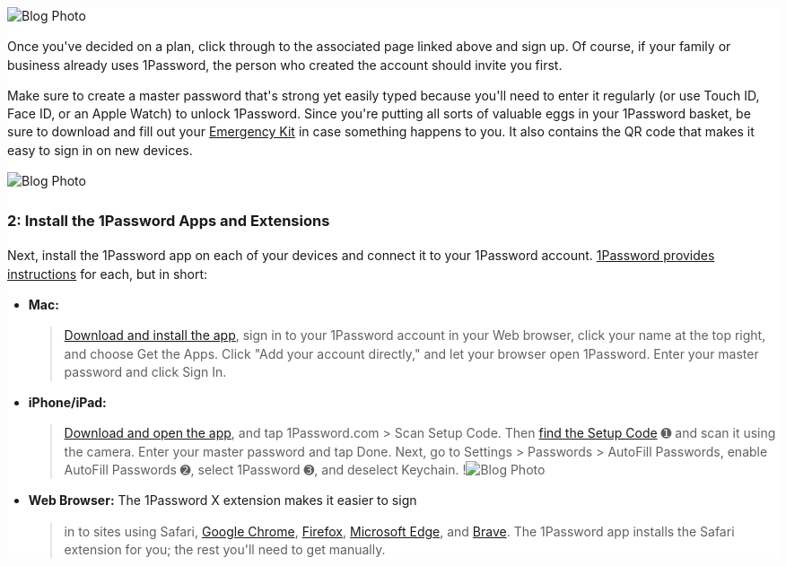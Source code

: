 <img alt="Blog Photo" src="{{ site.site_cdn }}/assets/images/blog/2020/20210202Ge/image2.png" class="img-fluid rounded m-2" width="700" />


Once you've decided on a plan, click through to the associated page
linked above and sign up. Of course, if your family or business already
uses 1Password, the person who created the account should invite you
first.

Make sure to create a master password that's strong yet easily typed
because you'll need to enter it regularly (or use Touch ID, Face ID, or
an Apple Watch) to unlock 1Password. Since you're putting all sorts of
valuable eggs in your 1Password basket, be sure to download and fill out
your [Emergency Kit](https://support.1password.com/emergency-kit/) in
case something happens to you. It also contains the QR code that makes
it easy to sign in on new devices.

<img alt="Blog Photo" src="{{ site.site_cdn }}/assets/images/blog/2020/20210202Ge/image3.png" class="img-fluid rounded m-2" width="400" />


### 2: Install the 1Password Apps and Extensions

Next, install the 1Password app on each of your devices and connect it
to your 1Password account. [1Password provides
instructions](https://support.1password.com/get-the-apps/) for each, but
in short:

-   **Mac:** 
    > [Download and install the app](https://1password.com/downloads/mac/), sign in to your
    > 1Password account in your Web browser, click your name at the top
    > right, and choose Get the Apps. Click "Add your account directly,"
    > and let your browser open 1Password. Enter your master password
    > and click Sign In.

-   **iPhone/iPad:** 
    > [Download and open the app](https://apps.apple.com/app/id568903335), and tap
    > 1Password.com > Scan Setup Code. Then [find the Setup
    > Code](https://support.1password.com/secret-key/) ➊ and scan it
    > using the camera. Enter your master password and tap Done. Next,
    > go to Settings > Passwords > AutoFill Passwords, enable AutoFill
    > Passwords ➋, select 1Password ➌, and deselect Keychain.
    > !<img alt="Blog Photo" src="{{ site.site_cdn }}/assets/images/blog/2020/20210202Ge/image4.jpeg" class="img-fluid rounded m-2" width="400" />


-   **Web Browser:** The 1Password X extension makes it easier to sign
    > in to sites using Safari, [Google Chrome](https://chrome.google.com/webstore/detail/1password-x-–-password-ma/aeblfdkhhhdcdjpifhhbdiojplfjncoa),
    > [Firefox](https://addons.mozilla.org/en-US/firefox/addon/1password-x-password-manager/),
    > [Microsoft
    > Edge](https://microsoftedge.microsoft.com/addons/detail/dppgmdbiimibapkepcbdbmkaabgiofem),
    > and
    > [Brave](https://chrome.google.com/webstore/detail/1password-x-–-password-ma/aeblfdkhhhdcdjpifhhbdiojplfjncoa).
    > The 1Password app installs the Safari extension for you; the rest
    > you'll need to get manually.
